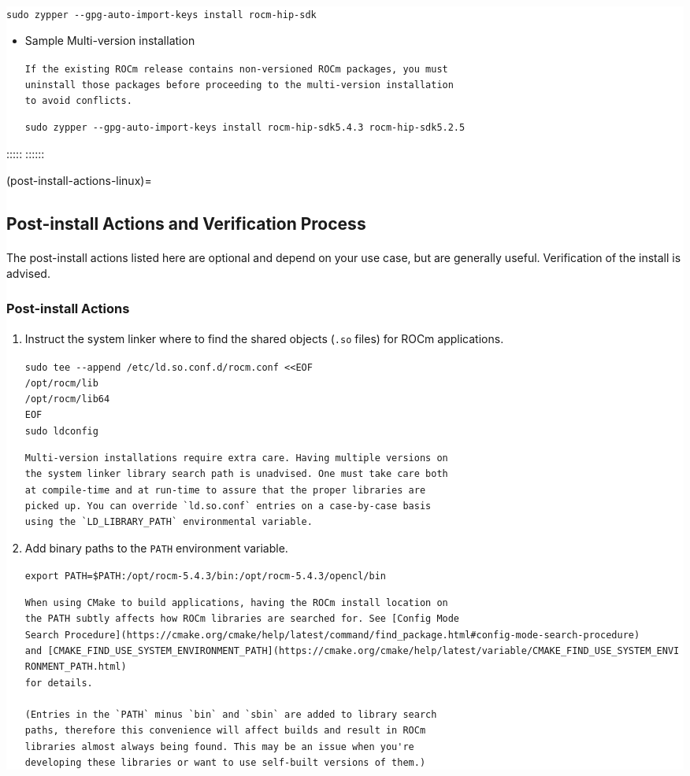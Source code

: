    ```shell
   sudo zypper --gpg-auto-import-keys install rocm-hip-sdk
   ```

- Sample Multi-version installation

   ```{important}
   If the existing ROCm release contains non-versioned ROCm packages, you must
   uninstall those packages before proceeding to the multi-version installation
   to avoid conflicts.
   ```

   ```shell
   sudo zypper --gpg-auto-import-keys install rocm-hip-sdk5.4.3 rocm-hip-sdk5.2.5
   ```

:::::
::::::

(post-install-actions-linux)=

## Post-install Actions and Verification Process

The post-install actions listed here are optional and depend on your use case,
but are generally useful. Verification of the install is advised.

### Post-install Actions

1. Instruct the system linker where to find the shared objects (`.so` files) for
   ROCm applications.

   ```shell
   sudo tee --append /etc/ld.so.conf.d/rocm.conf <<EOF
   /opt/rocm/lib
   /opt/rocm/lib64
   EOF
   sudo ldconfig
   ```

   ```{note}
   Multi-version installations require extra care. Having multiple versions on
   the system linker library search path is unadvised. One must take care both
   at compile-time and at run-time to assure that the proper libraries are
   picked up. You can override `ld.so.conf` entries on a case-by-case basis
   using the `LD_LIBRARY_PATH` environmental variable.
   ```

2. Add binary paths to the `PATH` environment variable.

   ```shell
   export PATH=$PATH:/opt/rocm-5.4.3/bin:/opt/rocm-5.4.3/opencl/bin
   ```

   ```{attention}
   When using CMake to build applications, having the ROCm install location on
   the PATH subtly affects how ROCm libraries are searched for. See [Config Mode
   Search Procedure](https://cmake.org/cmake/help/latest/command/find_package.html#config-mode-search-procedure)
   and [CMAKE_FIND_USE_SYSTEM_ENVIRONMENT_PATH](https://cmake.org/cmake/help/latest/variable/CMAKE_FIND_USE_SYSTEM_ENVIRONMENT_PATH.html)
   for details.

   (Entries in the `PATH` minus `bin` and `sbin` are added to library search
   paths, therefore this convenience will affect builds and result in ROCm
   libraries almost always being found. This may be an issue when you're
   developing these libraries or want to use self-built versions of them.)
   ```

